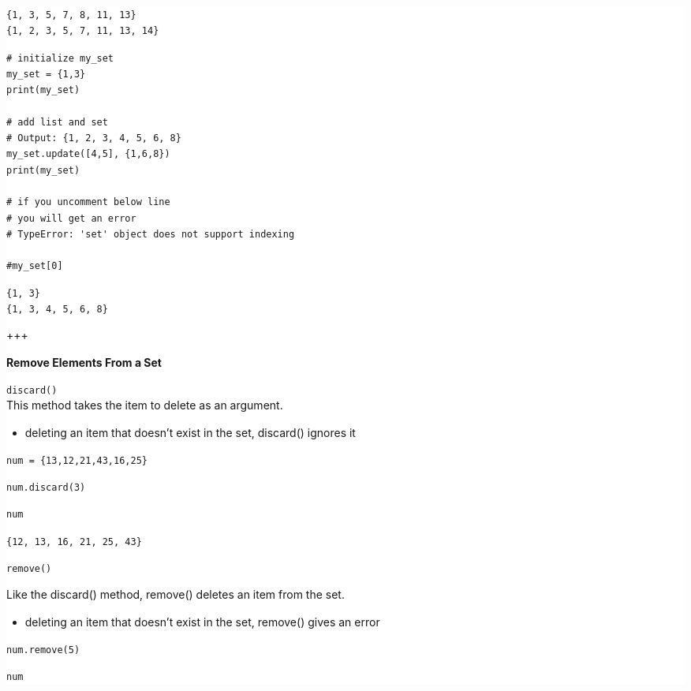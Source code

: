     {1, 3, 5, 7, 8, 11, 13}
    {1, 2, 3, 5, 7, 11, 13, 14}
    

```{code-cell} ipython3
# initialize my_set
my_set = {1,3}
print(my_set)

# add list and set
# Output: {1, 2, 3, 4, 5, 6, 8}
my_set.update([4,5], {1,6,8})
print(my_set)

# if you uncomment below line
# you will get an error
# TypeError: 'set' object does not support indexing

#my_set[0]
```

    {1, 3}
    {1, 3, 4, 5, 6, 8}

+++

**Remove Elements From a Set**

`discard()`    
This method takes the item to delete as an argument.
* deleting an item that doesn’t exist in the set, discard() ignores it

```{code-cell} ipython3
num = {13,12,21,43,16,25}
```

```{code-cell} ipython3
num.discard(3)
```

```{code-cell} ipython3
num
```





    {12, 13, 16, 21, 25, 43}



`remove()`

Like the discard() method, remove() deletes an item from the set.
* deleting an item that doesn’t exist in the set, remove() gives an error

```{code-cell} ipython3
num.remove(5)
```

```{code-cell} ipython3
num
```
